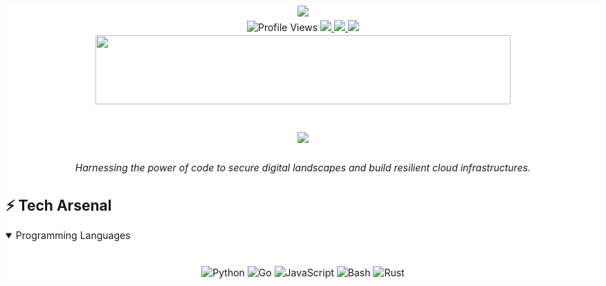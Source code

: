 
<div align="center">
  <img src="https://capsule-render.vercel.app/api?type=waving&color=0:8A2BE2,100:FF0080&height=200&section=header&text=cyberRuptor&fontSize=70&fontColor=FFFFFF&animation=fadeIn&fontAlignY=38&desc=Securing%20the%20Digital%20Frontier&descAlignY=60&descAlign=50" width="100%" />
</div>


<div align="center">
  <img src="https://komarev.com/ghpvc/?username=cyberRuptor&style=for-the-badge&color=blueviolet" alt="Profile Views">
  
  <a href="https://github.com/cyberRuptor">
    <img src="https://img.shields.io/github/followers/cyberRuptor?label=Followers&style=for-the-badge&color=blueviolet">
  </a>
  
  <a href="https://twitter.com/cyberRuptor">
    <img src="https://img.shields.io/badge/Twitter-1DA1F2?style=for-the-badge&logo=twitter&logoColor=white">
  </a>
  
  <a href="https://linkedin.com/in/cyberRuptor">
    <img src="https://img.shields.io/badge/LinkedIn-0077B5?style=for-the-badge&logo=linkedin&logoColor=white">
  </a>
</div>


<div align="center">
  <img src="https://raw.githubusercontent.com/sindresorhus/css-in-readme-like-wat/main/readme.svg" width="600" height="100">
</div>


<h2 align="center">
  <img src="https://readme-typing-svg.herokuapp.com/?lines=Cybersecurity+Enthusiast;DevSecOps+Engineer;Kubernetes+Enthusiast;Open+Source+Contributor&font=Fira%20Code&center=true&width=440&height=45&color=f75c7e&vCenter=true&size=22&pause=1000">
</h2>

<p align="center">
  <em>Harnessing the power of code to secure digital landscapes and build resilient cloud infrastructures.</em>
</p>


<h2>⚡ Tech Arsenal</h2>

<details open>
<summary>Programming Languages</summary>
<br>
<p align="center">
  <img src="https://img.shields.io/badge/Python-3776AB?style=for-the-badge&logo=python&logoColor=white" alt="Python">
  <img src="https://img.shields.io/badge/Go-00ADD8?style=for-the-badge&logo=go&logoColor=white" alt="Go">
  <img src="https://img.shields.io/badge/JavaScript-F7DF1E?style=for-the-badge&logo=javascript&logoColor=black" alt="JavaScript">
  <img src="https://img.shields.io/badge/Bash-4EAA25?style=for-the-badge&logo=gnu-bash&logoColor=white" alt="Bash">
  <img src="https://img.shields.io/badge/Rust-000000?style=for-the-badge&logo=rust&logoColor=white" alt="Rust">
</p>
</details>
